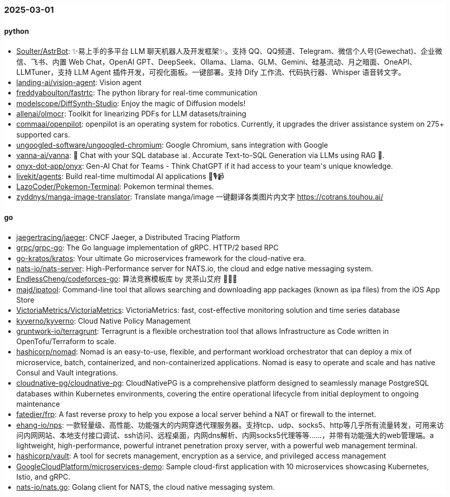 ### 2025-03-01

#### python
* [Soulter/AstrBot](https://github.com/Soulter/AstrBot): ✨易上手的多平台 LLM 聊天机器人及开发框架✨。支持 QQ、QQ频道、Telegram、微信个人号(Gewechat)、企业微信、飞书、内置 Web Chat，OpenAI GPT、DeepSeek、Ollama、Llama、GLM、Gemini、硅基流动、月之暗面、OneAPI、LLMTuner，支持 LLM Agent 插件开发，可视化面板。一键部署。支持 Dify 工作流、代码执行器、Whisper 语音转文字。
* [landing-ai/vision-agent](https://github.com/landing-ai/vision-agent): Vision agent
* [freddyaboulton/fastrtc](https://github.com/freddyaboulton/fastrtc): The python library for real-time communication
* [modelscope/DiffSynth-Studio](https://github.com/modelscope/DiffSynth-Studio): Enjoy the magic of Diffusion models!
* [allenai/olmocr](https://github.com/allenai/olmocr): Toolkit for linearizing PDFs for LLM datasets/training
* [commaai/openpilot](https://github.com/commaai/openpilot): openpilot is an operating system for robotics. Currently, it upgrades the driver assistance system on 275+ supported cars.
* [ungoogled-software/ungoogled-chromium](https://github.com/ungoogled-software/ungoogled-chromium): Google Chromium, sans integration with Google
* [vanna-ai/vanna](https://github.com/vanna-ai/vanna): 🤖 Chat with your SQL database 📊. Accurate Text-to-SQL Generation via LLMs using RAG 🔄.
* [onyx-dot-app/onyx](https://github.com/onyx-dot-app/onyx): Gen-AI Chat for Teams - Think ChatGPT if it had access to your team's unique knowledge.
* [livekit/agents](https://github.com/livekit/agents): Build real-time multimodal AI applications 🤖🎙️📹
* [LazoCoder/Pokemon-Terminal](https://github.com/LazoCoder/Pokemon-Terminal): Pokemon terminal themes.
* [zyddnys/manga-image-translator](https://github.com/zyddnys/manga-image-translator): Translate manga/image 一键翻译各类图片内文字 https://cotrans.touhou.ai/

#### go
* [jaegertracing/jaeger](https://github.com/jaegertracing/jaeger): CNCF Jaeger, a Distributed Tracing Platform
* [grpc/grpc-go](https://github.com/grpc/grpc-go): The Go language implementation of gRPC. HTTP/2 based RPC
* [go-kratos/kratos](https://github.com/go-kratos/kratos): Your ultimate Go microservices framework for the cloud-native era.
* [nats-io/nats-server](https://github.com/nats-io/nats-server): High-Performance server for NATS.io, the cloud and edge native messaging system.
* [EndlessCheng/codeforces-go](https://github.com/EndlessCheng/codeforces-go): 算法竞赛模板库 by 灵茶山艾府 💭💡🎈
* [majd/ipatool](https://github.com/majd/ipatool): Command-line tool that allows searching and downloading app packages (known as ipa files) from the iOS App Store
* [VictoriaMetrics/VictoriaMetrics](https://github.com/VictoriaMetrics/VictoriaMetrics): VictoriaMetrics: fast, cost-effective monitoring solution and time series database
* [kyverno/kyverno](https://github.com/kyverno/kyverno): Cloud Native Policy Management
* [gruntwork-io/terragrunt](https://github.com/gruntwork-io/terragrunt): Terragrunt is a flexible orchestration tool that allows Infrastructure as Code written in OpenTofu/Terraform to scale.
* [hashicorp/nomad](https://github.com/hashicorp/nomad): Nomad is an easy-to-use, flexible, and performant workload orchestrator that can deploy a mix of microservice, batch, containerized, and non-containerized applications. Nomad is easy to operate and scale and has native Consul and Vault integrations.
* [cloudnative-pg/cloudnative-pg](https://github.com/cloudnative-pg/cloudnative-pg): CloudNativePG is a comprehensive platform designed to seamlessly manage PostgreSQL databases within Kubernetes environments, covering the entire operational lifecycle from initial deployment to ongoing maintenance
* [fatedier/frp](https://github.com/fatedier/frp): A fast reverse proxy to help you expose a local server behind a NAT or firewall to the internet.
* [ehang-io/nps](https://github.com/ehang-io/nps): 一款轻量级、高性能、功能强大的内网穿透代理服务器。支持tcp、udp、socks5、http等几乎所有流量转发，可用来访问内网网站、本地支付接口调试、ssh访问、远程桌面，内网dns解析、内网socks5代理等等……，并带有功能强大的web管理端。a lightweight, high-performance, powerful intranet penetration proxy server, with a powerful web management terminal.
* [hashicorp/vault](https://github.com/hashicorp/vault): A tool for secrets management, encryption as a service, and privileged access management
* [GoogleCloudPlatform/microservices-demo](https://github.com/GoogleCloudPlatform/microservices-demo): Sample cloud-first application with 10 microservices showcasing Kubernetes, Istio, and gRPC.
* [nats-io/nats.go](https://github.com/nats-io/nats.go): Golang client for NATS, the cloud native messaging system.